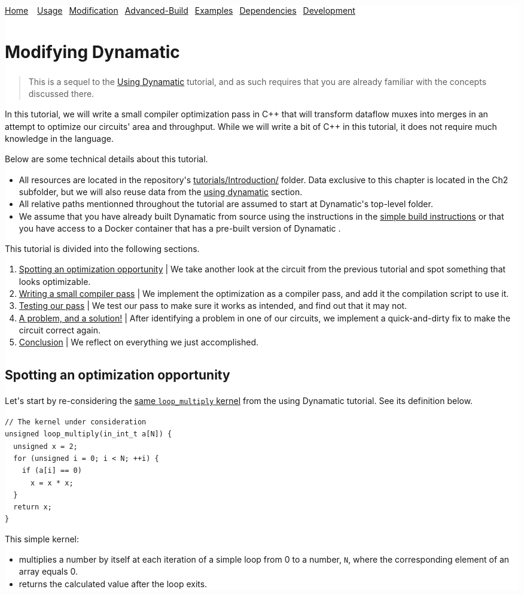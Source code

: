 [Home](../README.md) <span>&ensp;</span> [Usage](usage.md)<span>&ensp;</span> [Modification](advancedusage.md)<span>&ensp;</span> [Advanced-Build](advanced-build.md) <span>&ensp;</span>[Examples](examples.md) <span>&ensp;</span>[Dependencies](dependencies.md) <span>&ensp;</span>[Development](work-in-progress.md)
# Modifying Dynamatic
>This is a sequel to the [Using Dynamatic](usage.md) tutorial, and as such requires that you are already familiar with the concepts discussed there.  

In this tutorial, we will write a small compiler optimization pass in C++ that will transform dataflow muxes into merges in an attempt to optimize our circuits' area and throughput. While we will write a bit of C++ in this tutorial, it does not require much knowledge in the language.

Below are some technical details about this tutorial.

- All resources are located in the repository's [tutorials/Introduction/](https://github.com/EPFL-LAP/dynamatic/blob/main/tutorials/Introduction) folder. Data exclusive to this chapter is located in the Ch2 subfolder, but we will also reuse data from the [using dynamatic](usage.md) section.
- All relative paths mentionned throughout the tutorial are assumed to start at Dynamatic's top-level folder.
- We assume that you have already built Dynamatic from source using the instructions in the [simple build instructions](installation.md) or that you have access to a Docker container that has a pre-built version of Dynamatic .

This tutorial is divided into the following sections.

1. [Spotting an optimization opportunity](#spotting-an-optimization-opportunity) | We take another look at the circuit from the previous tutorial and spot something that looks optimizable.
2. [Writing a small compiler pass](#writing-a-small-compiler-pass) | We implement the optimization as a compiler pass, and add it the compilation script to use it.
3. [Testing our pass](#testing-our-pass) | We test our pass to make sure it works as intended, and find out that it may not.
4. [A problem, and a solution!](#a-problem-and-a-solution) | After identifying a problem in one of our circuits, we implement a quick-and-dirty fix to make the circuit correct again.
5. [Conclusion](#conclusion) | We reflect on everything we just accomplished.

## Spotting an optimization opportunity
Let's start by re-considering the [same `loop_multiply` kernel](https://github.com/EPFL-LAP/dynamatic/blob/main/tutorials/Introduction/Ch1/loop_multiply.c) from the using Dynamatic tutorial. See its definition below.
```
// The kernel under consideration
unsigned loop_multiply(in_int_t a[N]) {
  unsigned x = 2;
  for (unsigned i = 0; i < N; ++i) {
    if (a[i] == 0)
      x = x * x;
  }
  return x;
}
```
This simple kernel: 
- multiplies a number by itself at each iteration of a simple loop from 0 to a number, `N`, where the corresponding element of an array equals 0. 
- returns the calculated value after the loop exits.
